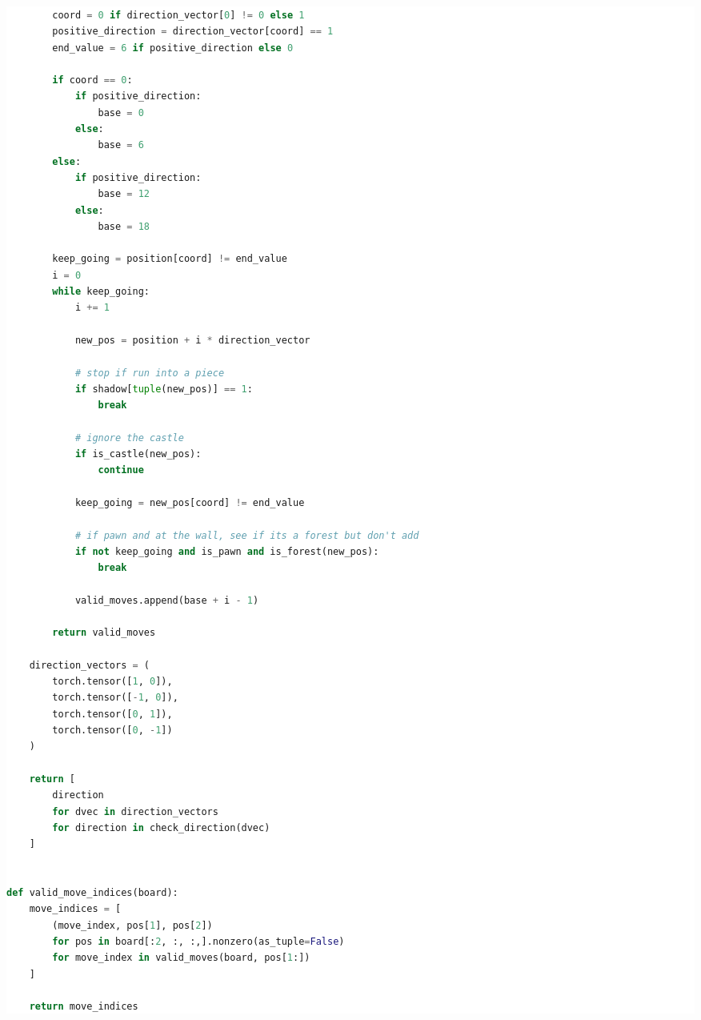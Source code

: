 ```python
        coord = 0 if direction_vector[0] != 0 else 1
        positive_direction = direction_vector[coord] == 1
        end_value = 6 if positive_direction else 0
        
        if coord == 0:
            if positive_direction:
                base = 0
            else:
                base = 6
        else:
            if positive_direction:
                base = 12
            else:
                base = 18

        keep_going = position[coord] != end_value
        i = 0
        while keep_going:
            i += 1

            new_pos = position + i * direction_vector

            # stop if run into a piece
            if shadow[tuple(new_pos)] == 1:
                break

            # ignore the castle
            if is_castle(new_pos):
                continue

            keep_going = new_pos[coord] != end_value

            # if pawn and at the wall, see if its a forest but don't add
            if not keep_going and is_pawn and is_forest(new_pos):
                break

            valid_moves.append(base + i - 1)

        return valid_moves
    
    direction_vectors = (
        torch.tensor([1, 0]),
        torch.tensor([-1, 0]),
        torch.tensor([0, 1]),
        torch.tensor([0, -1])
    )

    return [
        direction
        for dvec in direction_vectors
        for direction in check_direction(dvec)
    ]


def valid_move_indices(board):
    move_indices = [
        (move_index, pos[1], pos[2])
        for pos in board[:2, :, :,].nonzero(as_tuple=False)
        for move_index in valid_moves(board, pos[1:])
    ]
    
    return move_indices

```